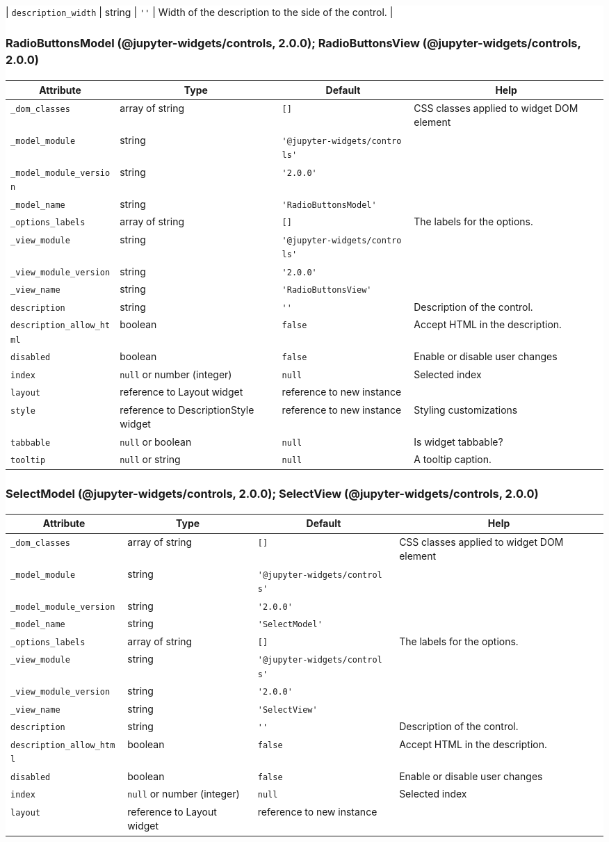 | `description_width`     | string           | `''`                          | Width of the description to the side of the control. |

### RadioButtonsModel (@jupyter-widgets/controls, 2.0.0); RadioButtonsView (@jupyter-widgets/controls, 2.0.0)

| Attribute                | Type                                 | Default                       | Help                                      |
| ------------------------ | ------------------------------------ | ----------------------------- | ----------------------------------------- |
| `_dom_classes`           | array of string                      | `[]`                          | CSS classes applied to widget DOM element |
| `_model_module`          | string                               | `'@jupyter-widgets/controls'` |
| `_model_module_version`  | string                               | `'2.0.0'`                     |
| `_model_name`            | string                               | `'RadioButtonsModel'`         |
| `_options_labels`        | array of string                      | `[]`                          | The labels for the options.               |
| `_view_module`           | string                               | `'@jupyter-widgets/controls'` |
| `_view_module_version`   | string                               | `'2.0.0'`                     |
| `_view_name`             | string                               | `'RadioButtonsView'`          |
| `description`            | string                               | `''`                          | Description of the control.               |
| `description_allow_html` | boolean                              | `false`                       | Accept HTML in the description.           |
| `disabled`               | boolean                              | `false`                       | Enable or disable user changes            |
| `index`                  | `null` or number (integer)           | `null`                        | Selected index                            |
| `layout`                 | reference to Layout widget           | reference to new instance     |
| `style`                  | reference to DescriptionStyle widget | reference to new instance     | Styling customizations                    |
| `tabbable`               | `null` or boolean                    | `null`                        | Is widget tabbable?                       |
| `tooltip`                | `null` or string                     | `null`                        | A tooltip caption.                        |

### SelectModel (@jupyter-widgets/controls, 2.0.0); SelectView (@jupyter-widgets/controls, 2.0.0)

| Attribute                | Type                                 | Default                       | Help                                      |
| ------------------------ | ------------------------------------ | ----------------------------- | ----------------------------------------- |
| `_dom_classes`           | array of string                      | `[]`                          | CSS classes applied to widget DOM element |
| `_model_module`          | string                               | `'@jupyter-widgets/controls'` |
| `_model_module_version`  | string                               | `'2.0.0'`                     |
| `_model_name`            | string                               | `'SelectModel'`               |
| `_options_labels`        | array of string                      | `[]`                          | The labels for the options.               |
| `_view_module`           | string                               | `'@jupyter-widgets/controls'` |
| `_view_module_version`   | string                               | `'2.0.0'`                     |
| `_view_name`             | string                               | `'SelectView'`                |
| `description`            | string                               | `''`                          | Description of the control.               |
| `description_allow_html` | boolean                              | `false`                       | Accept HTML in the description.           |
| `disabled`               | boolean                              | `false`                       | Enable or disable user changes            |
| `index`                  | `null` or number (integer)           | `null`                        | Selected index                            |
| `layout`                 | reference to Layout widget           | reference to new instance     |